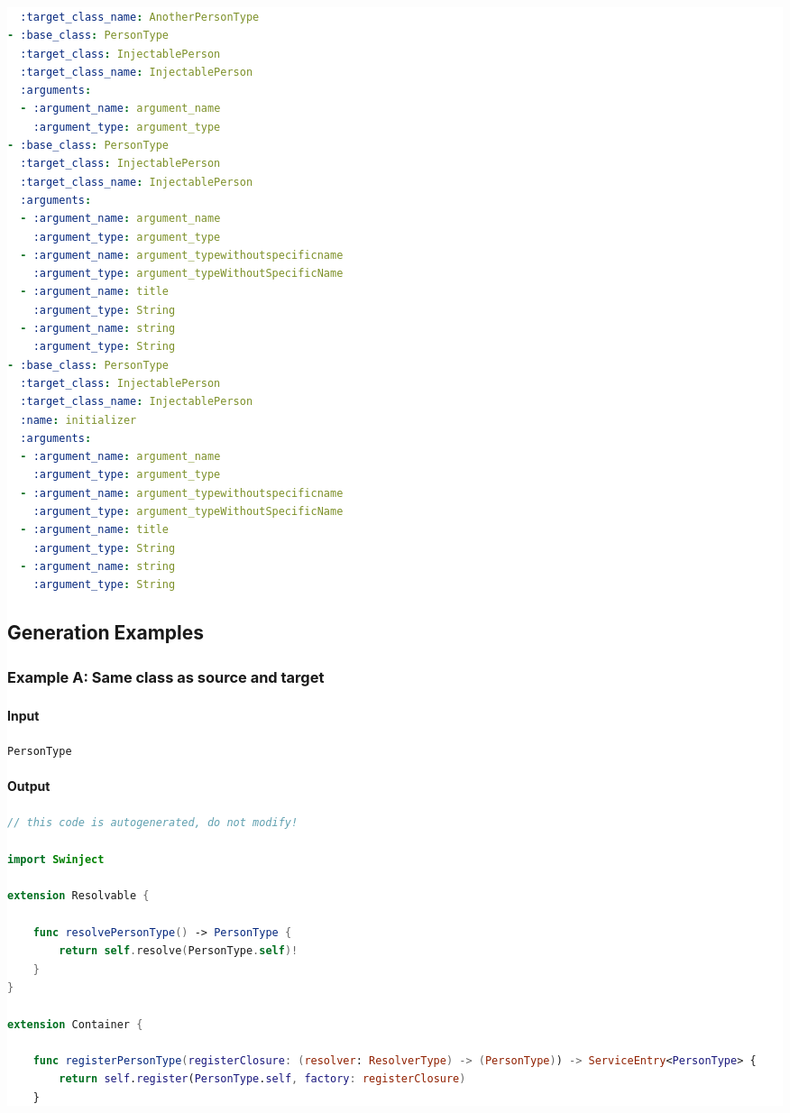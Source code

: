 ```yml
  :target_class_name: AnotherPersonType
- :base_class: PersonType
  :target_class: InjectablePerson
  :target_class_name: InjectablePerson
  :arguments:
  - :argument_name: argument_name
    :argument_type: argument_type
- :base_class: PersonType
  :target_class: InjectablePerson
  :target_class_name: InjectablePerson
  :arguments:
  - :argument_name: argument_name
    :argument_type: argument_type
  - :argument_name: argument_typewithoutspecificname
    :argument_type: argument_typeWithoutSpecificName
  - :argument_name: title
    :argument_type: String
  - :argument_name: string
    :argument_type: String
- :base_class: PersonType
  :target_class: InjectablePerson
  :target_class_name: InjectablePerson
  :name: initializer
  :arguments:
  - :argument_name: argument_name
    :argument_type: argument_type
  - :argument_name: argument_typewithoutspecificname
    :argument_type: argument_typeWithoutSpecificName
  - :argument_name: title
    :argument_type: String
  - :argument_name: string
    :argument_type: String
```

## Generation Examples


### Example A: Same class as source and target

#### Input
```CSV
PersonType
```

#### Output
```Swift
// this code is autogenerated, do not modify!

import Swinject

extension Resolvable {

    func resolvePersonType() -> PersonType {
        return self.resolve(PersonType.self)!
    }
}

extension Container {

    func registerPersonType(registerClosure: (resolver: ResolverType) -> (PersonType)) -> ServiceEntry<PersonType> {
        return self.register(PersonType.self, factory: registerClosure)
    }
```